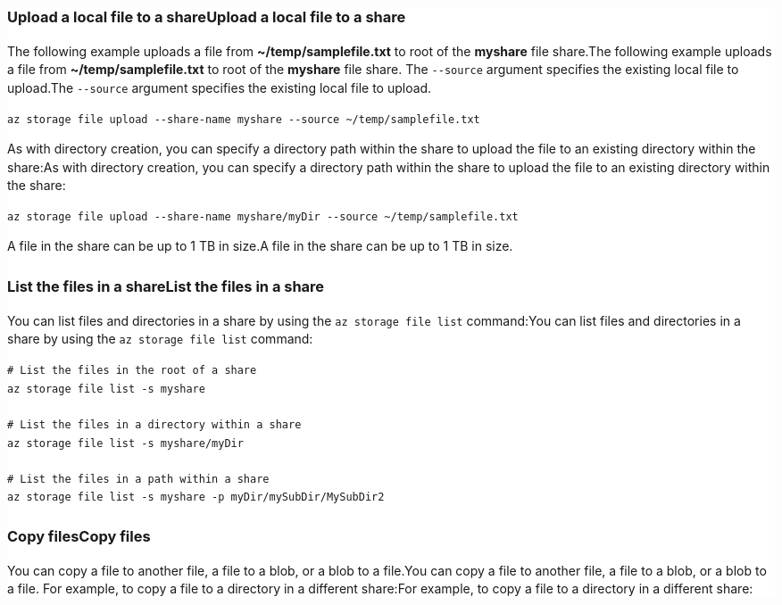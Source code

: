 ### <a name="upload-a-local-file-to-a-share"></a><span data-ttu-id="f9bfc-215">Upload a local file to a share</span><span class="sxs-lookup"><span data-stu-id="f9bfc-215">Upload a local file to a share</span></span>
<span data-ttu-id="f9bfc-216">The following example uploads a file from **~/temp/samplefile.txt** to root of the **myshare** file share.</span><span class="sxs-lookup"><span data-stu-id="f9bfc-216">The following example uploads a file from **~/temp/samplefile.txt** to root of the **myshare** file share.</span></span> <span data-ttu-id="f9bfc-217">The `--source` argument specifies the existing local file to upload.</span><span class="sxs-lookup"><span data-stu-id="f9bfc-217">The `--source` argument specifies the existing local file to upload.</span></span>

```azurecli
az storage file upload --share-name myshare --source ~/temp/samplefile.txt
```

<span data-ttu-id="f9bfc-218">As with directory creation, you can specify a directory path within the share to upload the file to an existing directory within the share:</span><span class="sxs-lookup"><span data-stu-id="f9bfc-218">As with directory creation, you can specify a directory path within the share to upload the file to an existing directory within the share:</span></span>

```azurecli
az storage file upload --share-name myshare/myDir --source ~/temp/samplefile.txt
```

<span data-ttu-id="f9bfc-219">A file in the share can be up to 1 TB in size.</span><span class="sxs-lookup"><span data-stu-id="f9bfc-219">A file in the share can be up to 1 TB in size.</span></span>

### <a name="list-the-files-in-a-share"></a><span data-ttu-id="f9bfc-220">List the files in a share</span><span class="sxs-lookup"><span data-stu-id="f9bfc-220">List the files in a share</span></span>
<span data-ttu-id="f9bfc-221">You can list files and directories in a share by using the `az storage file list` command:</span><span class="sxs-lookup"><span data-stu-id="f9bfc-221">You can list files and directories in a share by using the `az storage file list` command:</span></span>

```azurecli
# List the files in the root of a share
az storage file list -s myshare

# List the files in a directory within a share
az storage file list -s myshare/myDir

# List the files in a path within a share
az storage file list -s myshare -p myDir/mySubDir/MySubDir2
```

### <a name="copy-files"></a><span data-ttu-id="f9bfc-222">Copy files</span><span class="sxs-lookup"><span data-stu-id="f9bfc-222">Copy files</span></span>      
<span data-ttu-id="f9bfc-223">You can copy a file to another file, a file to a blob, or a blob to a file.</span><span class="sxs-lookup"><span data-stu-id="f9bfc-223">You can copy a file to another file, a file to a blob, or a blob to a file.</span></span> <span data-ttu-id="f9bfc-224">For example, to copy a file to a directory in a different share:</span><span class="sxs-lookup"><span data-stu-id="f9bfc-224">For example, to copy a file to a directory in a different share:</span></span>        
        